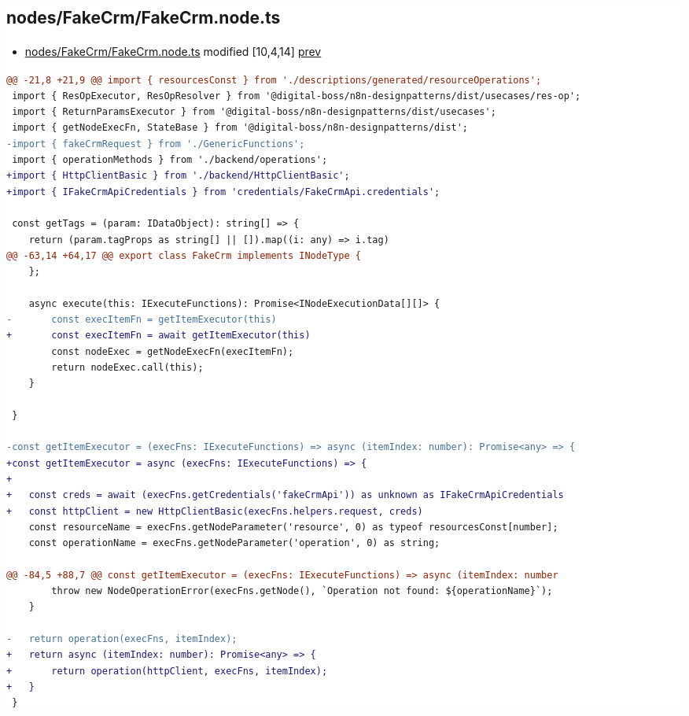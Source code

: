 ## nodes/FakeCrm/FakeCrm.node.ts<a name="nodes/FakeCrm/FakeCrm.node.ts"></a>

- [nodes/FakeCrm/FakeCrm.node.ts](https://github.com/digital-boss/n8n-nodes-designpatterns-tutorial/raw/2eca392a2e62b3417933f9b797ab493e8dcf4074/nodes%2FFakeCrm%2FFakeCrm.node.ts) modified [10,4,14] [prev](https://github.com/digital-boss/n8n-nodes-designpatterns-tutorial/raw/2e583788c20a30a22166f1c5e36c530ccd7c09c9/nodes%2FFakeCrm%2FFakeCrm.node.ts)

```diff
@@ -21,8 +21,9 @@ import { resourcesConst } from './descriptions/generated/resourceOperations';
 import { ResOpExecutor, ResOpResolver } from '@digital-boss/n8n-designpatterns/dist/usecases/res-op';
 import { ReturnParamsExecutor } from '@digital-boss/n8n-designpatterns/dist/usecases';
 import { getNodeExecFn, StateBase } from '@digital-boss/n8n-designpatterns/dist';
-import { fakeCrmRequest } from './GenericFunctions';
 import { operationMethods } from './backend/operations';
+import { HttpClientBasic } from './backend/HttpClientBasic';
+import { IFakeCrmApiCredentials } from 'credentials/FakeCrmApi.credentials';
 
 const getTags = (param: IDataObject): string[] => {
 	return (param.tagProps as string[] || []).map((i: any) => i.tag)
@@ -63,14 +64,17 @@ export class FakeCrm implements INodeType {
 	};
 
 	async execute(this: IExecuteFunctions): Promise<INodeExecutionData[][]> {
-		const execItemFn = getItemExecutor(this)
+		const execItemFn = await getItemExecutor(this)
 		const nodeExec = getNodeExecFn(execItemFn);
 		return nodeExec.call(this);
 	}
 
 }
 
-const getItemExecutor = (execFns: IExecuteFunctions) => async (itemIndex: number): Promise<any> => {
+const getItemExecutor = async (execFns: IExecuteFunctions) => {
+
+	const creds = await (execFns.getCredentials('fakeCrmApi')) as unknown as IFakeCrmApiCredentials
+	const httpClient = new HttpClientBasic(execFns.helpers.request, creds)
 	const resourceName = execFns.getNodeParameter('resource', 0) as typeof resourcesConst[number];
 	const operationName = execFns.getNodeParameter('operation', 0) as string;
 
@@ -84,5 +88,7 @@ const getItemExecutor = (execFns: IExecuteFunctions) => async (itemIndex: number
 		throw new NodeOperationError(execFns.getNode(), `Operation not found: ${operationName}`);
 	}
 
-	return operation(execFns, itemIndex);
+	return async (itemIndex: number): Promise<any> => {
+		return operation(httpClient, execFns, itemIndex);
+	}
 }
```
